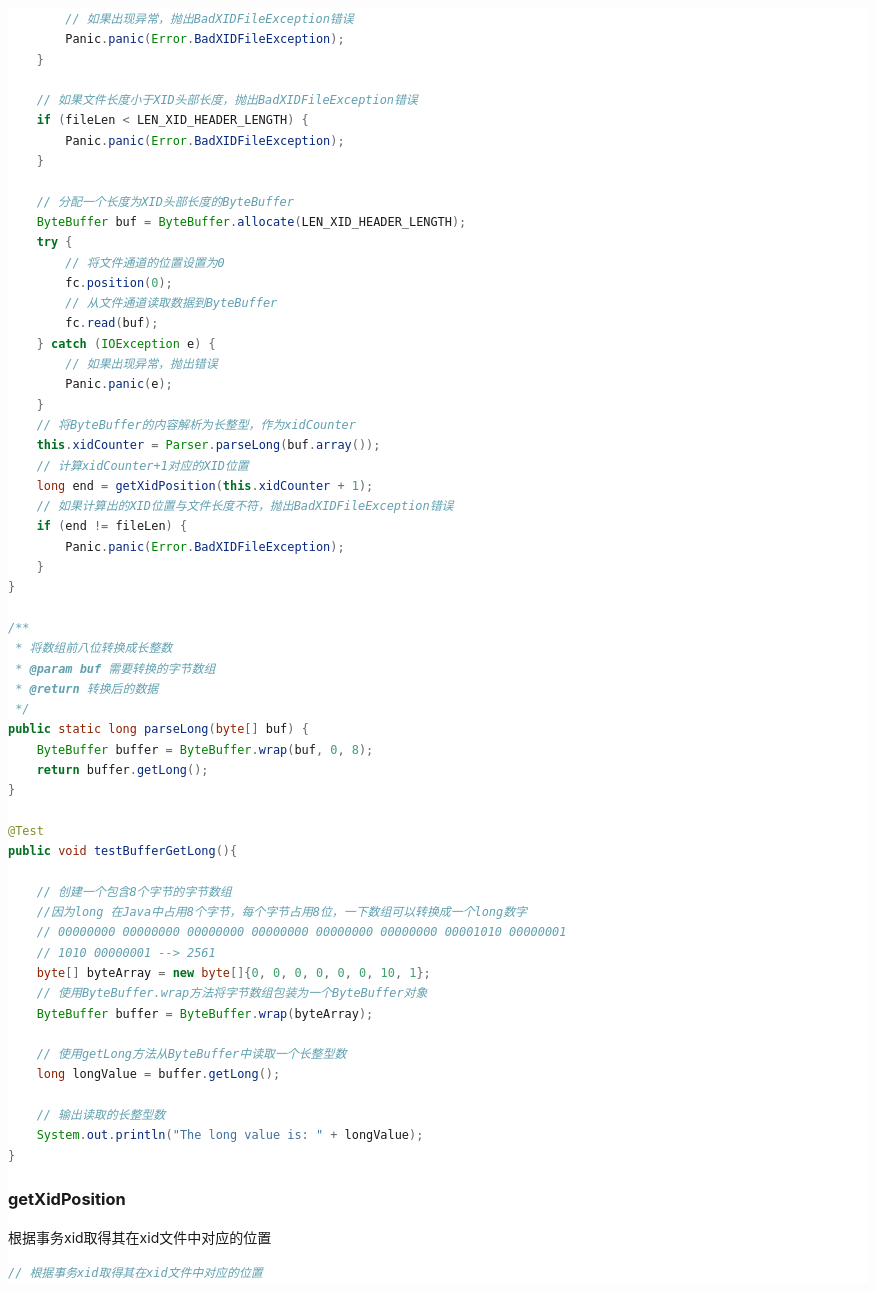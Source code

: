 ```java
        // 如果出现异常，抛出BadXIDFileException错误
        Panic.panic(Error.BadXIDFileException);
    }

    // 如果文件长度小于XID头部长度，抛出BadXIDFileException错误
    if (fileLen < LEN_XID_HEADER_LENGTH) {
        Panic.panic(Error.BadXIDFileException);
    }

    // 分配一个长度为XID头部长度的ByteBuffer
    ByteBuffer buf = ByteBuffer.allocate(LEN_XID_HEADER_LENGTH);
    try {
        // 将文件通道的位置设置为0
        fc.position(0);
        // 从文件通道读取数据到ByteBuffer
        fc.read(buf);
    } catch (IOException e) {
        // 如果出现异常，抛出错误
        Panic.panic(e);
    }
    // 将ByteBuffer的内容解析为长整型，作为xidCounter
    this.xidCounter = Parser.parseLong(buf.array()); 
    // 计算xidCounter+1对应的XID位置
    long end = getXidPosition(this.xidCounter + 1);
    // 如果计算出的XID位置与文件长度不符，抛出BadXIDFileException错误
    if (end != fileLen) {
        Panic.panic(Error.BadXIDFileException);
    }
}

/**
 * 将数组前八位转换成长整数
 * @param buf 需要转换的字节数组
 * @return 转换后的数据
 */
public static long parseLong(byte[] buf) {
    ByteBuffer buffer = ByteBuffer.wrap(buf, 0, 8);
    return buffer.getLong();
}

@Test
public void testBufferGetLong(){
    
    // 创建一个包含8个字节的字节数组
    //因为long 在Java中占用8个字节，每个字节占用8位，一下数组可以转换成一个long数字
    // 00000000 00000000 00000000 00000000 00000000 00000000 00001010 00000001
    // 1010 00000001 --> 2561
    byte[] byteArray = new byte[]{0, 0, 0, 0, 0, 0, 10, 1};
    // 使用ByteBuffer.wrap方法将字节数组包装为一个ByteBuffer对象
    ByteBuffer buffer = ByteBuffer.wrap(byteArray);

    // 使用getLong方法从ByteBuffer中读取一个长整型数
    long longValue = buffer.getLong();

    // 输出读取的长整型数
    System.out.println("The long value is: " + longValue);
}
```
### getXidPosition
根据事务xid取得其在xid文件中对应的位置
```java
// 根据事务xid取得其在xid文件中对应的位置
```